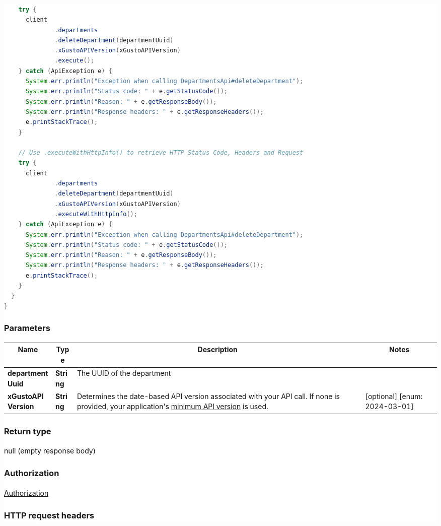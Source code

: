 ```java
    try {
      client
              .departments
              .deleteDepartment(departmentUuid)
              .xGustoAPIVersion(xGustoAPIVersion)
              .execute();
    } catch (ApiException e) {
      System.err.println("Exception when calling DepartmentsApi#deleteDepartment");
      System.err.println("Status code: " + e.getStatusCode());
      System.err.println("Reason: " + e.getResponseBody());
      System.err.println("Response headers: " + e.getResponseHeaders());
      e.printStackTrace();
    }

    // Use .executeWithHttpInfo() to retrieve HTTP Status Code, Headers and Request
    try {
      client
              .departments
              .deleteDepartment(departmentUuid)
              .xGustoAPIVersion(xGustoAPIVersion)
              .executeWithHttpInfo();
    } catch (ApiException e) {
      System.err.println("Exception when calling DepartmentsApi#deleteDepartment");
      System.err.println("Status code: " + e.getStatusCode());
      System.err.println("Reason: " + e.getResponseBody());
      System.err.println("Response headers: " + e.getResponseHeaders());
      e.printStackTrace();
    }
  }
}

```

### Parameters

| Name | Type | Description  | Notes |
|------------- | ------------- | ------------- | -------------|
| **departmentUuid** | **String**| The UUID of the department | |
| **xGustoAPIVersion** | **String**| Determines the date-based API version associated with your API call. If none is provided, your application&#39;s [minimum API version](https://docs.gusto.com/embedded-payroll/docs/api-versioning#minimum-api-version) is used. | [optional] [enum: 2024-03-01] |

### Return type

null (empty response body)

### Authorization

[Authorization](../README.md#Authorization)

### HTTP request headers
